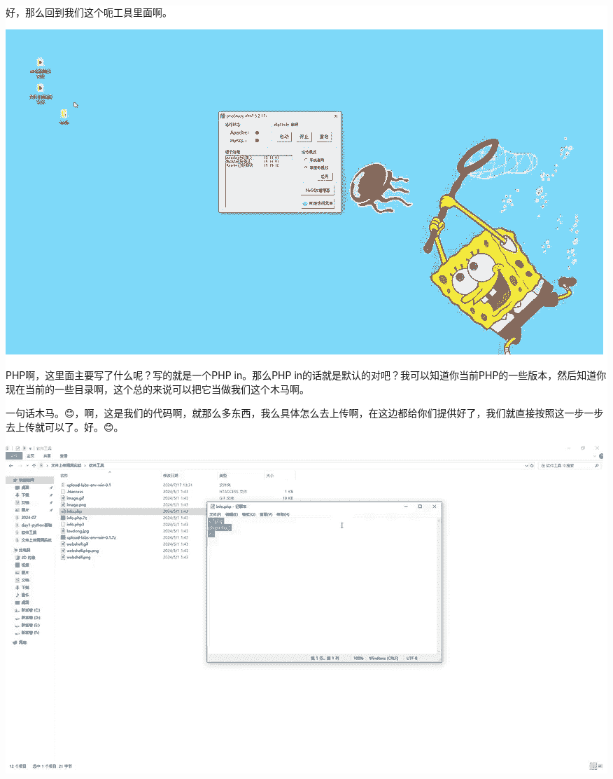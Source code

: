 好，那么回到我们这个呃工具里面啊。

![](img/a43d1ce1d13bfcd4c60c3763acf43a07_13.png)

PHP啊，这里面主要写了什么呢？写的就是一个PHP in。那么PHP in的话就是默认的对吧？我可以知道你当前PHP的一些版本，然后知道你现在当前的一些目录啊，这个总的来说可以把它当做我们这个木马啊。

一句话木马。😊，啊，这是我们的代码啊，就那么多东西，我么具体怎么去上传啊，在这边都给你们提供好了，我们就直接按照这一步一步去上传就可以了。好。😊。



![](img/a43d1ce1d13bfcd4c60c3763acf43a07_15.png)
